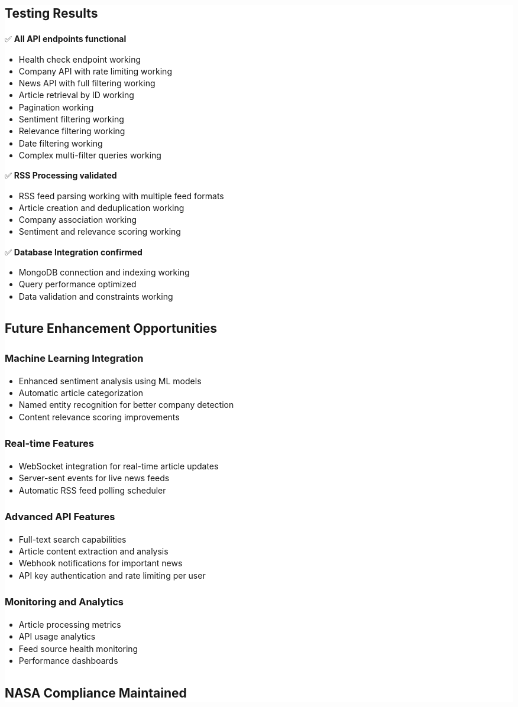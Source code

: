## Testing Results

✅ **All API endpoints functional**
- Health check endpoint working
- Company API with rate limiting working  
- News API with full filtering working
- Article retrieval by ID working
- Pagination working
- Sentiment filtering working
- Relevance filtering working
- Date filtering working
- Complex multi-filter queries working

✅ **RSS Processing validated**
- RSS feed parsing working with multiple feed formats
- Article creation and deduplication working
- Company association working
- Sentiment and relevance scoring working

✅ **Database Integration confirmed**
- MongoDB connection and indexing working
- Query performance optimized
- Data validation and constraints working

## Future Enhancement Opportunities

### Machine Learning Integration
- Enhanced sentiment analysis using ML models
- Automatic article categorization
- Named entity recognition for better company detection
- Content relevance scoring improvements

### Real-time Features
- WebSocket integration for real-time article updates
- Server-sent events for live news feeds
- Automatic RSS feed polling scheduler

### Advanced API Features
- Full-text search capabilities
- Article content extraction and analysis
- Webhook notifications for important news
- API key authentication and rate limiting per user

### Monitoring and Analytics
- Article processing metrics
- API usage analytics
- Feed source health monitoring
- Performance dashboards

## NASA Compliance Maintained
